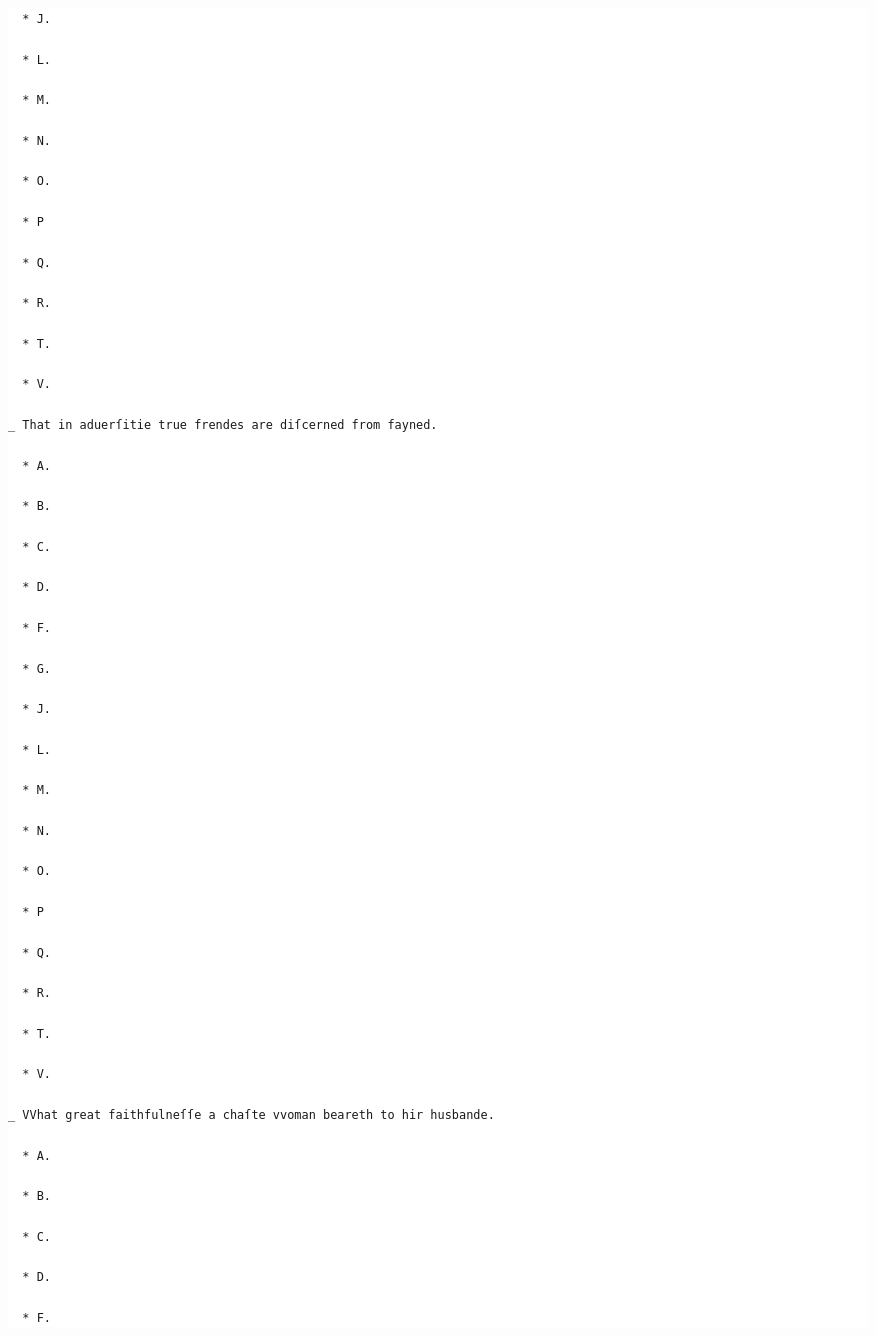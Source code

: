       * J.

      * L.

      * M.

      * N.

      * O.

      * P

      * Q.

      * R.

      * T.

      * V.

    _ That in aduerſitie true frendes are diſcerned from fayned.

      * A.

      * B.

      * C.

      * D.

      * F.

      * G.

      * J.

      * L.

      * M.

      * N.

      * O.

      * P

      * Q.

      * R.

      * T.

      * V.

    _ VVhat great faithfulneſſe a chaſte vvoman beareth to hir husbande.

      * A.

      * B.

      * C.

      * D.

      * F.
